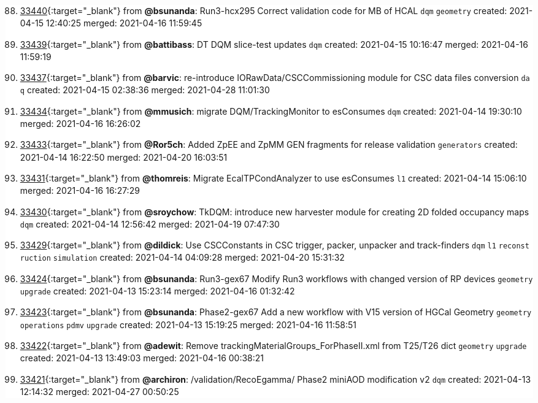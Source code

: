 
88. [33440](http://github.com/cms-sw/cmssw/pull/33440){:target="_blank"}  from **@bsunanda**: Run3-hcx295 Correct validation code for MB of HCAL `dqm`  `geometry`  created: 2021-04-15 12:40:25 merged: 2021-04-16 11:59:45



89. [33439](http://github.com/cms-sw/cmssw/pull/33439){:target="_blank"}  from **@battibass**: DT DQM slice-test updates `dqm`  created: 2021-04-15 10:16:47 merged: 2021-04-16 11:59:19



90. [33437](http://github.com/cms-sw/cmssw/pull/33437){:target="_blank"}  from **@barvic**: re-introduce IORawData/CSCCommissioning module for CSC data files conversion `daq`  created: 2021-04-15 02:38:36 merged: 2021-04-28 11:01:30



91. [33434](http://github.com/cms-sw/cmssw/pull/33434){:target="_blank"}  from **@mmusich**: migrate DQM/TrackingMonitor to esConsumes `dqm`  created: 2021-04-14 19:30:10 merged: 2021-04-16 16:26:02



92. [33433](http://github.com/cms-sw/cmssw/pull/33433){:target="_blank"}  from **@Ror5ch**: Added ZpEE and ZpMM GEN fragments for release validation `generators`  created: 2021-04-14 16:22:50 merged: 2021-04-20 16:03:51



93. [33431](http://github.com/cms-sw/cmssw/pull/33431){:target="_blank"}  from **@thomreis**: Migrate EcalTPCondAnalyzer to use esConsumes `l1`  created: 2021-04-14 15:06:10 merged: 2021-04-16 16:27:29



94. [33430](http://github.com/cms-sw/cmssw/pull/33430){:target="_blank"}  from **@sroychow**: TkDQM: introduce new harvester module for creating 2D folded occupancy maps `dqm`  created: 2021-04-14 12:56:42 merged: 2021-04-19 07:47:30



95. [33429](http://github.com/cms-sw/cmssw/pull/33429){:target="_blank"}  from **@dildick**: Use CSCConstants in CSC trigger, packer, unpacker and track-finders `dqm`  `l1`  `reconstruction`  `simulation`  created: 2021-04-14 04:09:28 merged: 2021-04-20 15:31:32



96. [33424](http://github.com/cms-sw/cmssw/pull/33424){:target="_blank"}  from **@bsunanda**: Run3-gex67 Modify Run3 workflows with changed version of RP devices `geometry`  `upgrade`  created: 2021-04-13 15:23:14 merged: 2021-04-16 01:32:42



97. [33423](http://github.com/cms-sw/cmssw/pull/33423){:target="_blank"}  from **@bsunanda**: Phase2-gex67 Add a new workflow with V15 version of HGCal Geometry `geometry`  `operations`  `pdmv`  `upgrade`  created: 2021-04-13 15:19:25 merged: 2021-04-16 11:58:51



98. [33422](http://github.com/cms-sw/cmssw/pull/33422){:target="_blank"}  from **@adewit**: Remove trackingMaterialGroups_ForPhaseII.xml from T25/T26 dict `geometry`  `upgrade`  created: 2021-04-13 13:49:03 merged: 2021-04-16 00:38:21



99. [33421](http://github.com/cms-sw/cmssw/pull/33421){:target="_blank"}  from **@archiron**: /validation/RecoEgamma/ Phase2 miniAOD modification v2 `dqm`  created: 2021-04-13 12:14:32 merged: 2021-04-27 00:50:25
